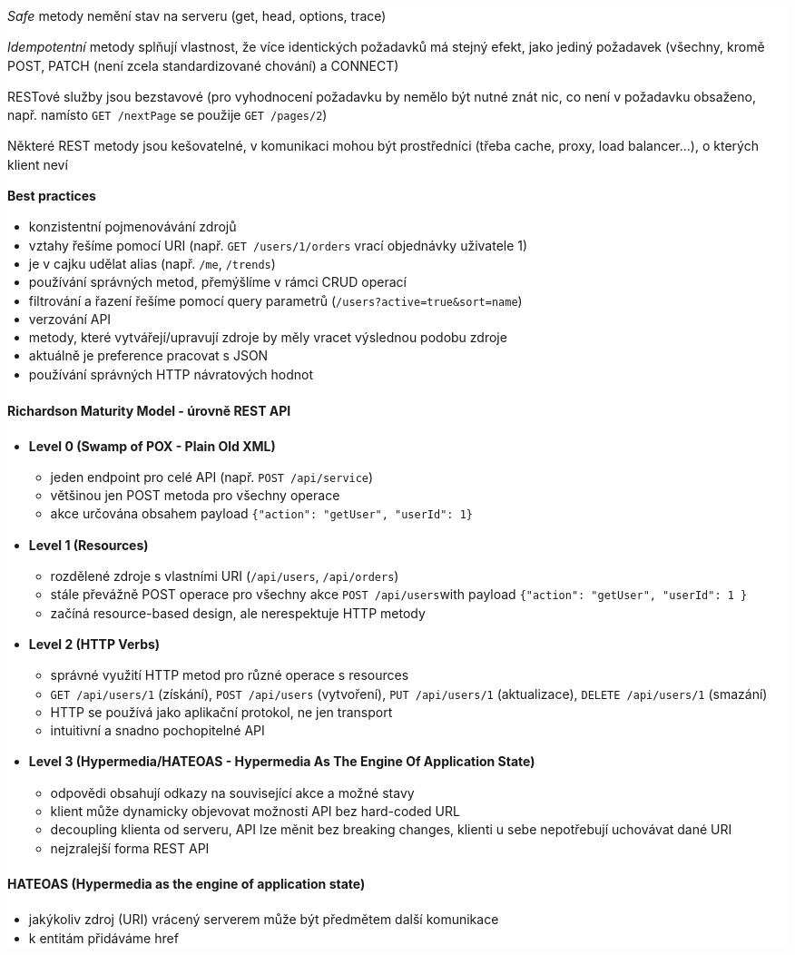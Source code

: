 *Safe* metody nemění stav na serveru (get, head, options, trace)

*Idempotentní* metody splňují vlastnost, že více identických požadavků má stejný efekt, jako jediný požadavek (všechny, kromě POST, PATCH (není zcela standardizované chování) a CONNECT)

RESTové služby jsou bezstavové (pro vyhodnocení požadavku by nemělo být nutné znát nic, co není v požadavku obsaženo, např. namísto `GET /nextPage` se použije `GET /pages/2`)

Některé REST metody jsou kešovatelné, v komunikaci mohou být prostředníci (třeba cache, proxy, load balancer...), o kterých klient neví

**Best practices**

- konzistentní pojmenovávání zdrojů
- vztahy řešíme pomocí URI (např. `GET /users/1/orders` vrací objednávky uživatele 1)
- je v cajku udělat alias (např. `/me`, `/trends`)
- používání správných metod, přemýšlíme v rámci CRUD operací
- filtrování a řazení řešíme pomocí query parametrů (`/users?active=true&sort=name`)
- verzování API
- metody, které vytvářejí/upravují zdroje by měly vracet výslednou podobu zdroje
- aktuálně je preference pracovat s JSON
- používání správných HTTP návratových hodnot

#### Richardson Maturity Model - úrovně REST API

- **Level 0 (Swamp of POX - Plain Old XML)**
  - jeden endpoint pro celé API (např. `POST /api/service`)
  - většinou jen POST metoda pro všechny operace
  - akce určována obsahem payload `{"action": "getUser", "userId": 1}`

- **Level 1 (Resources)**
  - rozdělené zdroje s vlastními URI (`/api/users`, `/api/orders`)
  - stále převážně POST operace pro všechny akce `POST /api/users`with payload `{"action": "getUser", "userId": 1 }`
  - začíná resource-based design, ale nerespektuje HTTP metody

- **Level 2 (HTTP Verbs)**
  - správné využití HTTP metod pro různé operace s resources
  - `GET /api/users/1` (získání), `POST /api/users` (vytvoření), `PUT /api/users/1` (aktualizace), `DELETE /api/users/1` (smazání)
  - HTTP se používá jako aplikační protokol, ne jen transport
  - intuitivní a snadno pochopitelné API

- **Level 3 (Hypermedia/HATEOAS - Hypermedia As The Engine Of Application State)**
  - odpovědi obsahují odkazy na související akce a možné stavy
  - klient může dynamicky objevovat možnosti API bez hard-coded URL
  - decoupling klienta od serveru, API lze měnit bez breaking changes, klienti u sebe nepotřebují uchovávat dané URI
  - nejzralejší forma REST API

#### HATEOAS (Hypermedia as the engine of application state)

- jakýkoliv zdroj (URI) vrácený serverem může být předmětem další komunikace
- k entitám přidáváme href
